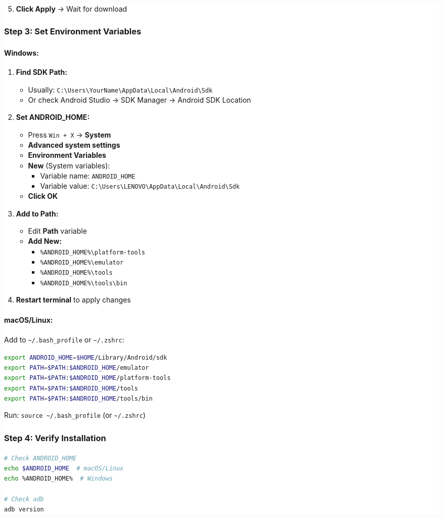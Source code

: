 5. **Click Apply** → Wait for download

### **Step 3: Set Environment Variables**

#### **Windows:**

1. **Find SDK Path:**

   - Usually: `C:\Users\YourName\AppData\Local\Android\Sdk`
   - Or check Android Studio → SDK Manager → Android SDK Location

2. **Set ANDROID_HOME:**

   - Press `Win + X` → **System**
   - **Advanced system settings**
   - **Environment Variables**
   - **New** (System variables):
     - Variable name: `ANDROID_HOME`
     - Variable value: `C:\Users\LENOVO\AppData\Local\Android\Sdk`
   - **Click OK**

3. **Add to Path:**

   - Edit **Path** variable
   - **Add New:**
     - `%ANDROID_HOME%\platform-tools`
     - `%ANDROID_HOME%\emulator`
     - `%ANDROID_HOME%\tools`
     - `%ANDROID_HOME%\tools\bin`

4. **Restart terminal** to apply changes

#### **macOS/Linux:**

Add to `~/.bash_profile` or `~/.zshrc`:

```bash
export ANDROID_HOME=$HOME/Library/Android/sdk
export PATH=$PATH:$ANDROID_HOME/emulator
export PATH=$PATH:$ANDROID_HOME/platform-tools
export PATH=$PATH:$ANDROID_HOME/tools
export PATH=$PATH:$ANDROID_HOME/tools/bin
```

Run: `source ~/.bash_profile` (or `~/.zshrc`)

### **Step 4: Verify Installation**

```bash
# Check ANDROID_HOME
echo $ANDROID_HOME  # macOS/Linux
echo %ANDROID_HOME%  # Windows

# Check adb
adb version
```
